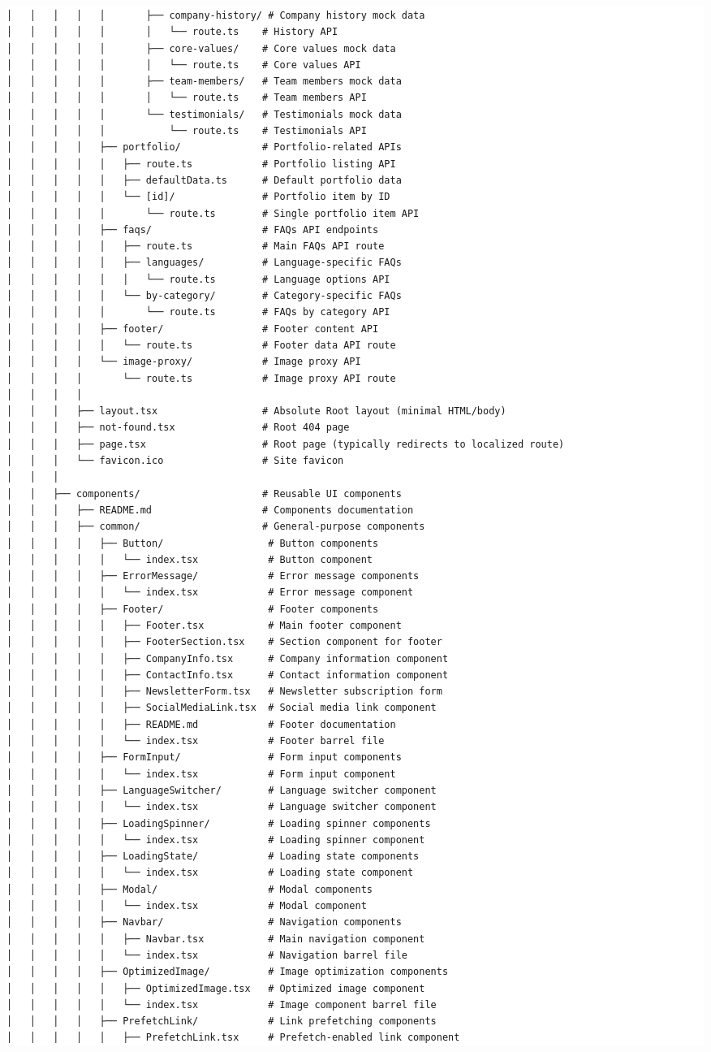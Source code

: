 ```
│   │   │   │   │       ├── company-history/ # Company history mock data
│   │   │   │   │       │   └── route.ts    # History API
│   │   │   │   │       ├── core-values/    # Core values mock data
│   │   │   │   │       │   └── route.ts    # Core values API
│   │   │   │   │       ├── team-members/   # Team members mock data
│   │   │   │   │       │   └── route.ts    # Team members API
│   │   │   │   │       └── testimonials/   # Testimonials mock data
│   │   │   │   │           └── route.ts    # Testimonials API
│   │   │   │   ├── portfolio/              # Portfolio-related APIs
│   │   │   │   │   ├── route.ts            # Portfolio listing API
│   │   │   │   │   ├── defaultData.ts      # Default portfolio data
│   │   │   │   │   └── [id]/               # Portfolio item by ID
│   │   │   │   │       └── route.ts        # Single portfolio item API
│   │   │   │   ├── faqs/                   # FAQs API endpoints
│   │   │   │   │   ├── route.ts            # Main FAQs API route
│   │   │   │   │   ├── languages/          # Language-specific FAQs
│   │   │   │   │   │   └── route.ts        # Language options API
│   │   │   │   │   └── by-category/        # Category-specific FAQs
│   │   │   │   │       └── route.ts        # FAQs by category API
│   │   │   │   ├── footer/                 # Footer content API
│   │   │   │   │   └── route.ts            # Footer data API route
│   │   │   │   └── image-proxy/            # Image proxy API
│   │   │   │       └── route.ts            # Image proxy API route
│   │   │   │
│   │   │   ├── layout.tsx                  # Absolute Root layout (minimal HTML/body)
│   │   │   ├── not-found.tsx               # Root 404 page
│   │   │   ├── page.tsx                    # Root page (typically redirects to localized route)
│   │   │   └── favicon.ico                 # Site favicon
│   │   │
│   │   ├── components/                     # Reusable UI components
│   │   │   ├── README.md                   # Components documentation
│   │   │   ├── common/                     # General-purpose components
│   │   │   │   ├── Button/                  # Button components
│   │   │   │   │   └── index.tsx            # Button component
│   │   │   │   ├── ErrorMessage/            # Error message components
│   │   │   │   │   └── index.tsx            # Error message component
│   │   │   │   ├── Footer/                  # Footer components
│   │   │   │   │   ├── Footer.tsx           # Main footer component
│   │   │   │   │   ├── FooterSection.tsx    # Section component for footer
│   │   │   │   │   ├── CompanyInfo.tsx      # Company information component
│   │   │   │   │   ├── ContactInfo.tsx      # Contact information component
│   │   │   │   │   ├── NewsletterForm.tsx   # Newsletter subscription form
│   │   │   │   │   ├── SocialMediaLink.tsx  # Social media link component
│   │   │   │   │   ├── README.md            # Footer documentation
│   │   │   │   │   └── index.tsx            # Footer barrel file
│   │   │   │   ├── FormInput/               # Form input components
│   │   │   │   │   └── index.tsx            # Form input component
│   │   │   │   ├── LanguageSwitcher/        # Language switcher component
│   │   │   │   │   └── index.tsx            # Language switcher component
│   │   │   │   ├── LoadingSpinner/          # Loading spinner components
│   │   │   │   │   └── index.tsx            # Loading spinner component
│   │   │   │   ├── LoadingState/            # Loading state components
│   │   │   │   │   └── index.tsx            # Loading state component
│   │   │   │   ├── Modal/                   # Modal components
│   │   │   │   │   └── index.tsx            # Modal component
│   │   │   │   ├── Navbar/                  # Navigation components
│   │   │   │   │   ├── Navbar.tsx           # Main navigation component
│   │   │   │   │   └── index.tsx            # Navigation barrel file
│   │   │   │   ├── OptimizedImage/          # Image optimization components
│   │   │   │   │   ├── OptimizedImage.tsx   # Optimized image component
│   │   │   │   │   └── index.tsx            # Image component barrel file
│   │   │   │   ├── PrefetchLink/            # Link prefetching components
│   │   │   │   │   ├── PrefetchLink.tsx     # Prefetch-enabled link component
```
